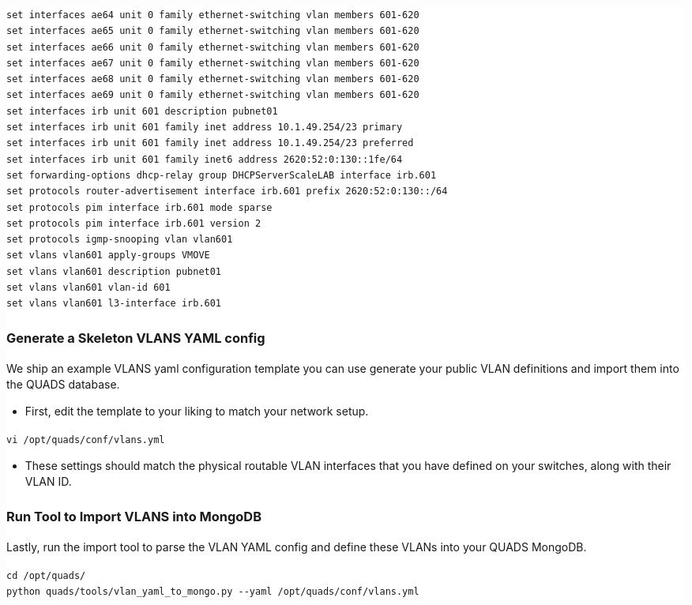 ```
set interfaces ae64 unit 0 family ethernet-switching vlan members 601-620
set interfaces ae65 unit 0 family ethernet-switching vlan members 601-620
set interfaces ae66 unit 0 family ethernet-switching vlan members 601-620
set interfaces ae67 unit 0 family ethernet-switching vlan members 601-620
set interfaces ae68 unit 0 family ethernet-switching vlan members 601-620
set interfaces ae69 unit 0 family ethernet-switching vlan members 601-620
set interfaces irb unit 601 description pubnet01
set interfaces irb unit 601 family inet address 10.1.49.254/23 primary
set interfaces irb unit 601 family inet address 10.1.49.254/23 preferred
set interfaces irb unit 601 family inet6 address 2620:52:0:130::1fe/64
set forwarding-options dhcp-relay group DHCPServerScaleLAB interface irb.601
set protocols router-advertisement interface irb.601 prefix 2620:52:0:130::/64
set protocols pim interface irb.601 mode sparse
set protocols pim interface irb.601 version 2
set protocols igmp-snooping vlan vlan601
set vlans vlan601 apply-groups VMOVE
set vlans vlan601 description pubnet01
set vlans vlan601 vlan-id 601
set vlans vlan601 l3-interface irb.601
```

### Generate a Skeleton VLANS YAML config

We ship an example VLANS yaml configuration template you can use generate your public VLAN definitions and import them into the QUADS database.

   - First, edit the template to your liking to match your network setup.

```
vi /opt/quads/conf/vlans.yml
```

   - These settings should match the physical routable VLAN interfaces that you have defined on your switches, along with their VLAN ID.

### Run Tool to Import VLANS into MongoDB

Lastly, run the import tool to parse the VLAN YAML config and define these VLANs into your QUADS MongoDB.

```
cd /opt/quads/
python quads/tools/vlan_yaml_to_mongo.py --yaml /opt/quads/conf/vlans.yml
```
